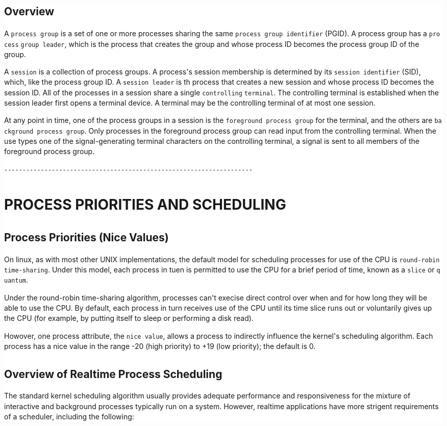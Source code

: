 ## Overview

A `process group` is a set of one or more processes sharing the same 
`process group identifier` (PGID). A process group has a `process` 
`group leader`, which is the process that creates the group and whose 
process ID becomes the process group ID of the group.

A `session` is a collection of process groups. A process's session 
membership is determined by its `session identifier` (SID), which, 
like the process group ID. A `session leader` is th process that 
creates a new session and whose process ID becomes the session ID. 
All of the processes in a session share a single `controlling`
`terminal`. The controlling terminal is established when the session 
leader first opens a terminal device. A terminal may be the 
controlling terminal of at most one session.

At any point in time, one of the process groups in a session  is the 
`foreground process group` for the terminal, and the others are 
`background process group`. Only processes in the foreground process 
group can read input from the controlling terminal. When the use types
one of the signal-generating terminal characters on the controlling 
terminal, a signal is sent to all members of the foreground process 
group.


`--------------------------------------------------------------------`


# PROCESS PRIORITIES AND SCHEDULING

## Process Priorities (Nice Values)

On linux, as with most other UNIX implementations, the default model 
for scheduling processes for use of the CPU is `round-robin`
`time-sharing`. Under this model, each process in tuen is permitted 
to use the CPU for a brief period of time, known as a `slice` or 
`quantum`.

Under the round-robin time-sharing algorithm, processes can't execise 
direct control over when and for how long they will be able to use the
CPU. By default, each process in turn receives use of the CPU until 
its time slice runs out or voluntarily gives up the CPU (for example, 
by putting itself to sleep or performing a disk read).

Howover, one process attribute, the `nice value`, allows a process to
indirectly influence the kernel's scheduling algorithm. Each process 
has a nice value in the range -20 (high priority) to +19 (low 
priority); the default is 0.

## Overview of Realtime Process Scheduling

The standard kernel scheduling algorithm usually provides adequate 
performance and responsiveness for the mixture of interactive and 
background processes typically run on a system. However, realtime
applications have more strigent requirements of  a scheduler, 
including the following:
